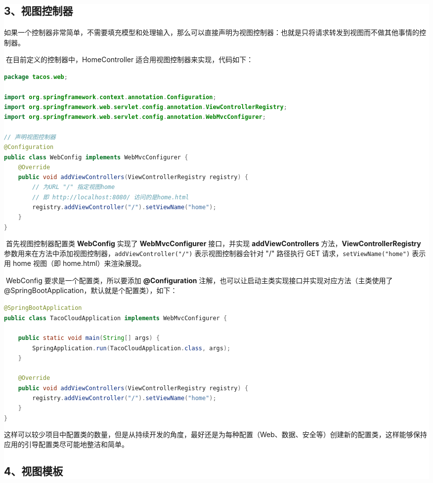 



## 3、视图控制器

​	如果一个控制器非常简单，不需要填充模型和处理输入，那么可以直接声明为视图控制器：也就是只将请求转发到视图而不做其他事情的控制器。

​	在目前定义的控制器中，HomeController 适合用视图控制器来实现，代码如下：

```java
package tacos.web;

import org.springframework.context.annotation.Configuration;
import org.springframework.web.servlet.config.annotation.ViewControllerRegistry;
import org.springframework.web.servlet.config.annotation.WebMvcConfigurer;

// 声明视图控制器
@Configuration
public class WebConfig implements WebMvcConfigurer {
	@Override
	public void addViewControllers(ViewControllerRegistry registry) {
		// 为URL "/" 指定视图home
		// 即 http://localhost:8080/ 访问的是home.html
		registry.addViewController("/").setViewName("home");
	}
}
```

​	首先视图控制器配置类 **WebConfig** 实现了 **WebMvcConfigurer** 接口，并实现 **addViewControllers** 方法，**ViewControllerRegistry** 参数用来在方法中添加视图控制器，`addViewController("/")` 表示视图控制器会针对 "/" 路径执行 GET 请求，`setViewName("home")` 表示用 home 视图（即 home.html）来渲染展现。

​	WebConfig 要求是一个配置类，所以要添加 **@Configuration** 注解，也可以让启动主类实现接口并实现对应方法（主类使用了 @SpringBootApplication，默认就是个配置类），如下：

```java
@SpringBootApplication
public class TacoCloudApplication implements WebMvcConfigurer {

	public static void main(String[] args) {
		SpringApplication.run(TacoCloudApplication.class, args);
	}

	@Override
	public void addViewControllers(ViewControllerRegistry registry) {
		registry.addViewController("/").setViewName("home");
	}  
}
```

​	这样可以较少项目中配置类的数量，但是从持续开发的角度，最好还是为每种配置（Web、数据、安全等）创建新的配置类，这样能够保持应用的引导配置类尽可能地整洁和简单。





## 4、视图模板
